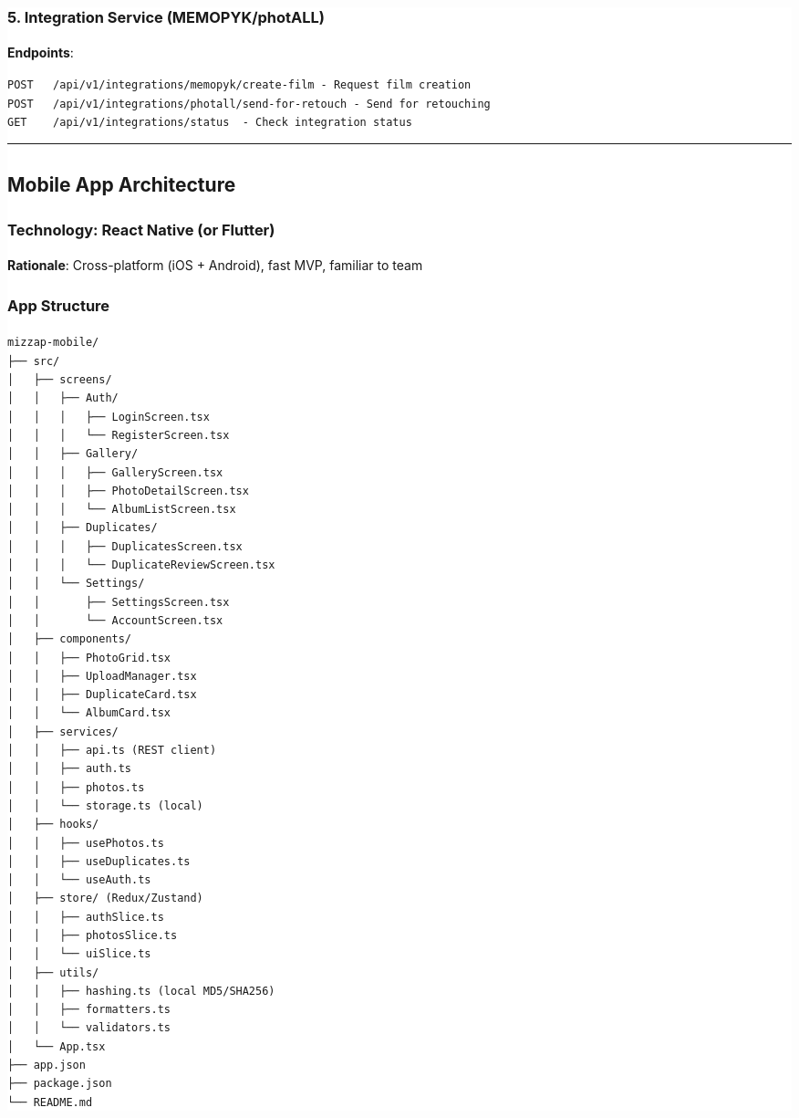 ### 5. Integration Service (MEMOPYK/photALL)

**Endpoints**:
```
POST   /api/v1/integrations/memopyk/create-film - Request film creation
POST   /api/v1/integrations/photall/send-for-retouch - Send for retouching
GET    /api/v1/integrations/status  - Check integration status
```

---

## Mobile App Architecture

### Technology: React Native (or Flutter)

**Rationale**: Cross-platform (iOS + Android), fast MVP, familiar to team

### App Structure

```
mizzap-mobile/
├── src/
│   ├── screens/
│   │   ├── Auth/
│   │   │   ├── LoginScreen.tsx
│   │   │   └── RegisterScreen.tsx
│   │   ├── Gallery/
│   │   │   ├── GalleryScreen.tsx
│   │   │   ├── PhotoDetailScreen.tsx
│   │   │   └── AlbumListScreen.tsx
│   │   ├── Duplicates/
│   │   │   ├── DuplicatesScreen.tsx
│   │   │   └── DuplicateReviewScreen.tsx
│   │   └── Settings/
│   │       ├── SettingsScreen.tsx
│   │       └── AccountScreen.tsx
│   ├── components/
│   │   ├── PhotoGrid.tsx
│   │   ├── UploadManager.tsx
│   │   ├── DuplicateCard.tsx
│   │   └── AlbumCard.tsx
│   ├── services/
│   │   ├── api.ts (REST client)
│   │   ├── auth.ts
│   │   ├── photos.ts
│   │   └── storage.ts (local)
│   ├── hooks/
│   │   ├── usePhotos.ts
│   │   ├── useDuplicates.ts
│   │   └── useAuth.ts
│   ├── store/ (Redux/Zustand)
│   │   ├── authSlice.ts
│   │   ├── photosSlice.ts
│   │   └── uiSlice.ts
│   ├── utils/
│   │   ├── hashing.ts (local MD5/SHA256)
│   │   ├── formatters.ts
│   │   └── validators.ts
│   └── App.tsx
├── app.json
├── package.json
└── README.md
```
